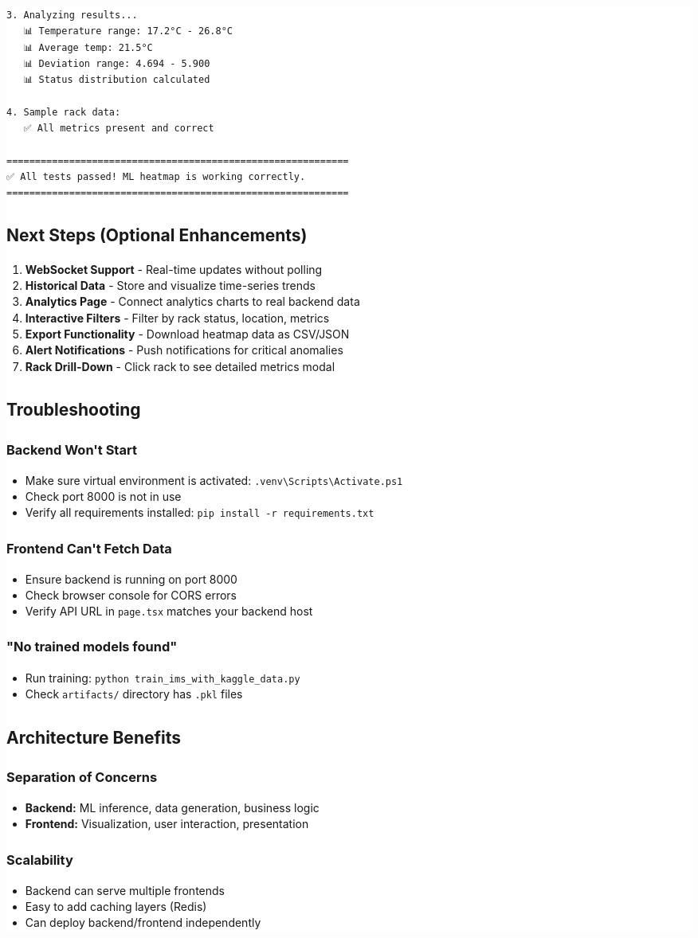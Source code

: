 ```
3. Analyzing results...
   📊 Temperature range: 17.2°C - 26.8°C
   📊 Average temp: 21.5°C
   📊 Deviation range: 4.694 - 5.900
   📊 Status distribution calculated

4. Sample rack data:
   ✅ All metrics present and correct

============================================================
✅ All tests passed! ML heatmap is working correctly.
============================================================
```

## Next Steps (Optional Enhancements)

1. **WebSocket Support** - Real-time updates without polling
2. **Historical Data** - Store and visualize time-series trends
3. **Analytics Page** - Connect analytics charts to real backend data
4. **Interactive Filters** - Filter by rack status, location, metrics
5. **Export Functionality** - Download heatmap data as CSV/JSON
6. **Alert Notifications** - Push notifications for critical anomalies
7. **Rack Drill-Down** - Click rack to see detailed metrics modal

## Troubleshooting

### Backend Won't Start
- Make sure virtual environment is activated: `.venv\Scripts\Activate.ps1`
- Check port 8000 is not in use
- Verify all requirements installed: `pip install -r requirements.txt`

### Frontend Can't Fetch Data
- Ensure backend is running on port 8000
- Check browser console for CORS errors
- Verify API URL in `page.tsx` matches your backend host

### "No trained models found"
- Run training: `python train_ims_with_kaggle_data.py`
- Check `artifacts/` directory has `.pkl` files

## Architecture Benefits

### Separation of Concerns
- **Backend:** ML inference, data generation, business logic
- **Frontend:** Visualization, user interaction, presentation

### Scalability
- Backend can serve multiple frontends
- Easy to add caching layers (Redis)
- Can deploy backend/frontend independently
